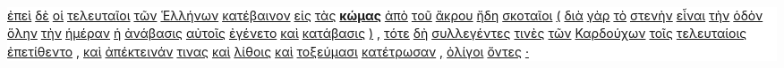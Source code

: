 [ἐπεὶ](https://atlas-test.fly.dev/morphology/lemmas/?lang=grc&q=ἐπεί "ἐπεί c-------- after, since, when") [δὲ](https://atlas-test.fly.dev/morphology/lemmas/?lang=grc&q=δέ "δέ b-------- but") [οἱ](https://atlas-test.fly.dev/morphology/lemmas/?lang=grc&q=ὁ "ὁ l-p---mn- the") [τελευταῖοι](https://atlas-test.fly.dev/morphology/lemmas/?lang=grc&q=τελευταῖος "τελευταῖος a-p---mn- last") [τῶν](https://atlas-test.fly.dev/morphology/lemmas/?lang=grc&q=ὁ "ὁ l-p---mg- the") [Ἑλλήνων](https://atlas-test.fly.dev/morphology/lemmas/?lang=grc&q=Ἕλλην "Ἕλλην n-p---mg- Hellen; Greek") [κατέβαινον](https://atlas-test.fly.dev/morphology/lemmas/?lang=grc&q=καταβαίνω "καταβαίνω v3piia--- to step down, go") [εἰς](https://atlas-test.fly.dev/morphology/lemmas/?lang=grc&q=εἰς "εἰς r-------- into, to c. acc.") [τὰς](https://atlas-test.fly.dev/morphology/lemmas/?lang=grc&q=ὁ "ὁ l-p---fa- the") **[κώμας](https://atlas-test.fly.dev/morphology/lemmas/?lang=grc&q=κώμη "κώμη n-p---fa- country town")** [ἀπὸ](https://atlas-test.fly.dev/morphology/lemmas/?lang=grc&q=ἀπό "ἀπό r-------- from, away from. c. gen.") [τοῦ](https://atlas-test.fly.dev/morphology/lemmas/?lang=grc&q=ὁ "ὁ l-s---ng- the") [ἄκρου](https://atlas-test.fly.dev/morphology/lemmas/?lang=grc&q=ἄκρον "ἄκρον n-s---ng- the highest or furthest point: mountain top, cape") [ἤδη](https://atlas-test.fly.dev/morphology/lemmas/?lang=grc&q=ἤδη "ἤδη d-------- already") [σκοταῖοι](https://atlas-test.fly.dev/morphology/lemmas/?lang=grc&q=σκοταῖος "σκοταῖος a-p---mn- in the dark") [(](https://atlas-test.fly.dev/morphology/lemmas/?lang=grc&q=̔ "̔ u-------- NoDef") [διὰ](https://atlas-test.fly.dev/morphology/lemmas/?lang=grc&q=διά "διά r-------- through c. gen.; because of c. acc.") [γὰρ](https://atlas-test.fly.dev/morphology/lemmas/?lang=grc&q=γάρ "γάρ d-------- for") [τὸ](https://atlas-test.fly.dev/morphology/lemmas/?lang=grc&q=ὁ "ὁ l-s---na- the") [στενὴν](https://atlas-test.fly.dev/morphology/lemmas/?lang=grc&q=στενός "στενός a-s---fa- narrow, strait") [εἶναι](https://atlas-test.fly.dev/morphology/lemmas/?lang=grc&q=εἰμί "εἰμί v--pna--- to be") [τὴν](https://atlas-test.fly.dev/morphology/lemmas/?lang=grc&q=ὁ "ὁ l-s---fa- the") [ὁδὸν](https://atlas-test.fly.dev/morphology/lemmas/?lang=grc&q=ὁδός "ὁδός n-s---fa- a way, path, track, journey") [ὅλην](https://atlas-test.fly.dev/morphology/lemmas/?lang=grc&q=ὅλος "ὅλος a-s---fa- whole, entire, complete in all its parts") [τὴν](https://atlas-test.fly.dev/morphology/lemmas/?lang=grc&q=ὁ "ὁ l-s---fa- the") [ἡμέραν](https://atlas-test.fly.dev/morphology/lemmas/?lang=grc&q=ἡμέρα "ἡμέρα n-s---fa- day") [ἡ](https://atlas-test.fly.dev/morphology/lemmas/?lang=grc&q=ὁ "ὁ l-s---fn- the") [ἀνάβασις](https://atlas-test.fly.dev/morphology/lemmas/?lang=grc&q=ἀνάβασις "ἀνάβασις n-s---fn- a going up, mounting") [αὐτοῖς](https://atlas-test.fly.dev/morphology/lemmas/?lang=grc&q=αὐτός "αὐτός a-p---md- unemph. 3rd pers.pronoun; -self; [the] same") [ἐγένετο](https://atlas-test.fly.dev/morphology/lemmas/?lang=grc&q=γίγνομαι "γίγνομαι v3saim--- become, be born") [καὶ](https://atlas-test.fly.dev/morphology/lemmas/?lang=grc&q=καί "καί b-------- and, also") [κατάβασις](https://atlas-test.fly.dev/morphology/lemmas/?lang=grc&q=κατάβασις "κατάβασις n-s---fn- a going down, way down, descent") [)](https://atlas-test.fly.dev/morphology/lemmas/?lang=grc&q=̓ "̓ u-------- NoDef") [,](https://atlas-test.fly.dev/morphology/lemmas/?lang=grc&q=, ", u-------- NoDef") [τότε](https://atlas-test.fly.dev/morphology/lemmas/?lang=grc&q=τότε "τότε d-------- at that time, then") [δὴ](https://atlas-test.fly.dev/morphology/lemmas/?lang=grc&q=δή "δή d-------- [interactional particle: S&H on same page]") [συλλεγέντες](https://atlas-test.fly.dev/morphology/lemmas/?lang=grc&q=λέγω "λέγω v-pappmn- to say, tell, speak; epic and arch.: pick, gather") [τινὲς](https://atlas-test.fly.dev/morphology/lemmas/?lang=grc&q=τις "τις a-p---cn- any one, any thing, some one, some thing") [τῶν](https://atlas-test.fly.dev/morphology/lemmas/?lang=grc&q=ὁ "ὁ l-p---mg- the") [Καρδούχων](https://atlas-test.fly.dev/morphology/lemmas/?lang=grc&q=Καρδοῦχοι "Καρδοῦχοι n-p---mg- Carduchi") [τοῖς](https://atlas-test.fly.dev/morphology/lemmas/?lang=grc&q=ὁ "ὁ l-p---md- the") [τελευταίοις](https://atlas-test.fly.dev/morphology/lemmas/?lang=grc&q=τελευταῖος "τελευταῖος a-p---md- last") [ἐπετίθεντο](https://atlas-test.fly.dev/morphology/lemmas/?lang=grc&q=ἐπιτίθημι "ἐπιτίθημι v3piie--- to lay, put on; (mid.) to attack") [,](https://atlas-test.fly.dev/morphology/lemmas/?lang=grc&q=, ", u-------- NoDef") [καὶ](https://atlas-test.fly.dev/morphology/lemmas/?lang=grc&q=καί "καί b-------- and, also") [ἀπέκτεινάν](https://atlas-test.fly.dev/morphology/lemmas/?lang=grc&q=ἀποκτείνω "ἀποκτείνω v3paia--- to kill, slay") [τινας](https://atlas-test.fly.dev/morphology/lemmas/?lang=grc&q=τις "τις a-p---ca- any one, any thing, some one, some thing") [καὶ](https://atlas-test.fly.dev/morphology/lemmas/?lang=grc&q=καί "καί b-------- and, also") [λίθοις](https://atlas-test.fly.dev/morphology/lemmas/?lang=grc&q=λίθος "λίθος n-p---md- a stone") [καὶ](https://atlas-test.fly.dev/morphology/lemmas/?lang=grc&q=καί "καί b-------- and, also") [τοξεύμασι](https://atlas-test.fly.dev/morphology/lemmas/?lang=grc&q=τόξευμα "τόξευμα n-p---nd- that which is shot, an arrow") [κατέτρωσαν](https://atlas-test.fly.dev/morphology/lemmas/?lang=grc&q=κατατιτρώσκω "κατατιτρώσκω v3paia--- to wound severely") [,](https://atlas-test.fly.dev/morphology/lemmas/?lang=grc&q=, ", u-------- NoDef") [ὀλίγοι](https://atlas-test.fly.dev/morphology/lemmas/?lang=grc&q=ὀλίγος "ὀλίγος a-p---mn- few, little, scanty, small") [ὄντες](https://atlas-test.fly.dev/morphology/lemmas/?lang=grc&q=εἰμί "εἰμί v-pppamn- to be") [·](https://atlas-test.fly.dev/morphology/lemmas/?lang=grc&q=· "· u-------- NoDef") 
